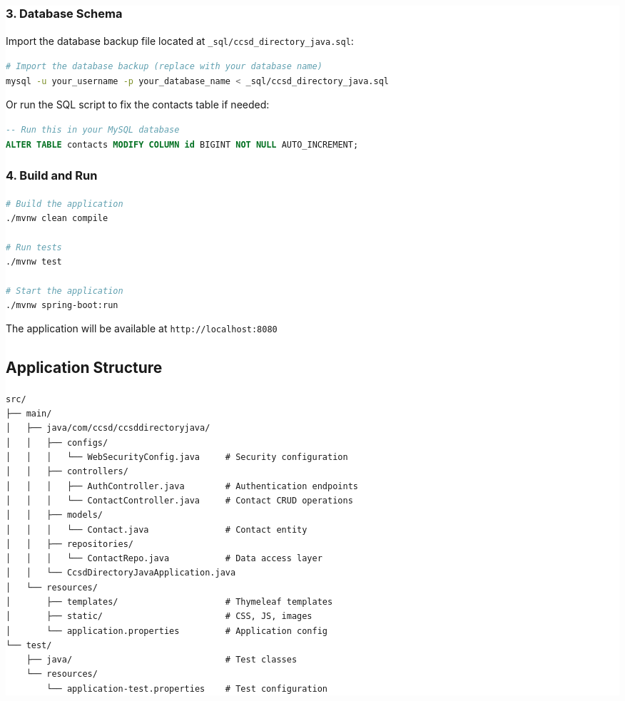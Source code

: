 ### 3. Database Schema
Import the database backup file located at `_sql/ccsd_directory_java.sql`:
```bash
# Import the database backup (replace with your database name)
mysql -u your_username -p your_database_name < _sql/ccsd_directory_java.sql
```

Or run the SQL script to fix the contacts table if needed:
```sql
-- Run this in your MySQL database
ALTER TABLE contacts MODIFY COLUMN id BIGINT NOT NULL AUTO_INCREMENT;
```

### 4. Build and Run
```bash
# Build the application
./mvnw clean compile

# Run tests
./mvnw test

# Start the application
./mvnw spring-boot:run
```

The application will be available at `http://localhost:8080`

## Application Structure

```
src/
├── main/
│   ├── java/com/ccsd/ccsddirectoryjava/
│   │   ├── configs/
│   │   │   └── WebSecurityConfig.java     # Security configuration
│   │   ├── controllers/
│   │   │   ├── AuthController.java        # Authentication endpoints
│   │   │   └── ContactController.java     # Contact CRUD operations
│   │   ├── models/
│   │   │   └── Contact.java               # Contact entity
│   │   ├── repositories/
│   │   │   └── ContactRepo.java           # Data access layer
│   │   └── CcsdDirectoryJavaApplication.java
│   └── resources/
│       ├── templates/                     # Thymeleaf templates
│       ├── static/                        # CSS, JS, images
│       └── application.properties         # Application config
└── test/
    ├── java/                              # Test classes
    └── resources/
        └── application-test.properties    # Test configuration
```
